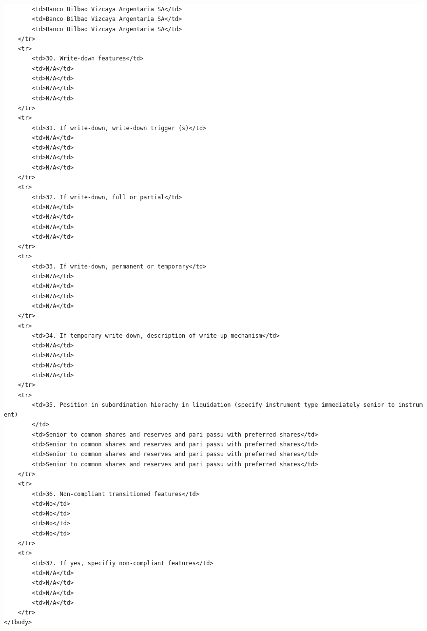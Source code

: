             <td>Banco Bilbao Vizcaya Argentaria SA</td>
            <td>Banco Bilbao Vizcaya Argentaria SA</td>
            <td>Banco Bilbao Vizcaya Argentaria SA</td>
        </tr>
        <tr>
            <td>30. Write-down features</td>
            <td>N/A</td>
            <td>N/A</td>
            <td>N/A</td>
            <td>N/A</td>
        </tr>
        <tr>
            <td>31. If write-down, write-down trigger (s)</td>
            <td>N/A</td>
            <td>N/A</td>
            <td>N/A</td>
            <td>N/A</td>
        </tr>
        <tr>
            <td>32. If write-down, full or partial</td>
            <td>N/A</td>
            <td>N/A</td>
            <td>N/A</td>
            <td>N/A</td>
        </tr>
        <tr>
            <td>33. If write-down, permanent or temporary</td>
            <td>N/A</td>
            <td>N/A</td>
            <td>N/A</td>
            <td>N/A</td>
        </tr>
        <tr>
            <td>34. If temporary write-down, description of write-up mechanism</td>
            <td>N/A</td>
            <td>N/A</td>
            <td>N/A</td>
            <td>N/A</td>
        </tr>
        <tr>
            <td>35. Position in subordination hierachy in liquidation (specify instrument type immediately senior to instrument)
            </td>
            <td>Senior to common shares and reserves and pari passu with preferred shares</td>
            <td>Senior to common shares and reserves and pari passu with preferred shares</td>
            <td>Senior to common shares and reserves and pari passu with preferred shares</td>
            <td>Senior to common shares and reserves and pari passu with preferred shares</td>
        </tr>
        <tr>
            <td>36. Non-compliant transitioned features</td>
            <td>No</td>
            <td>No</td>
            <td>No</td>
            <td>No</td>
        </tr>
        <tr>
            <td>37. If yes, specifiy non-compliant features</td>
            <td>N/A</td>
            <td>N/A</td>
            <td>N/A</td>
            <td>N/A</td>
        </tr>
    </tbody>
</table>